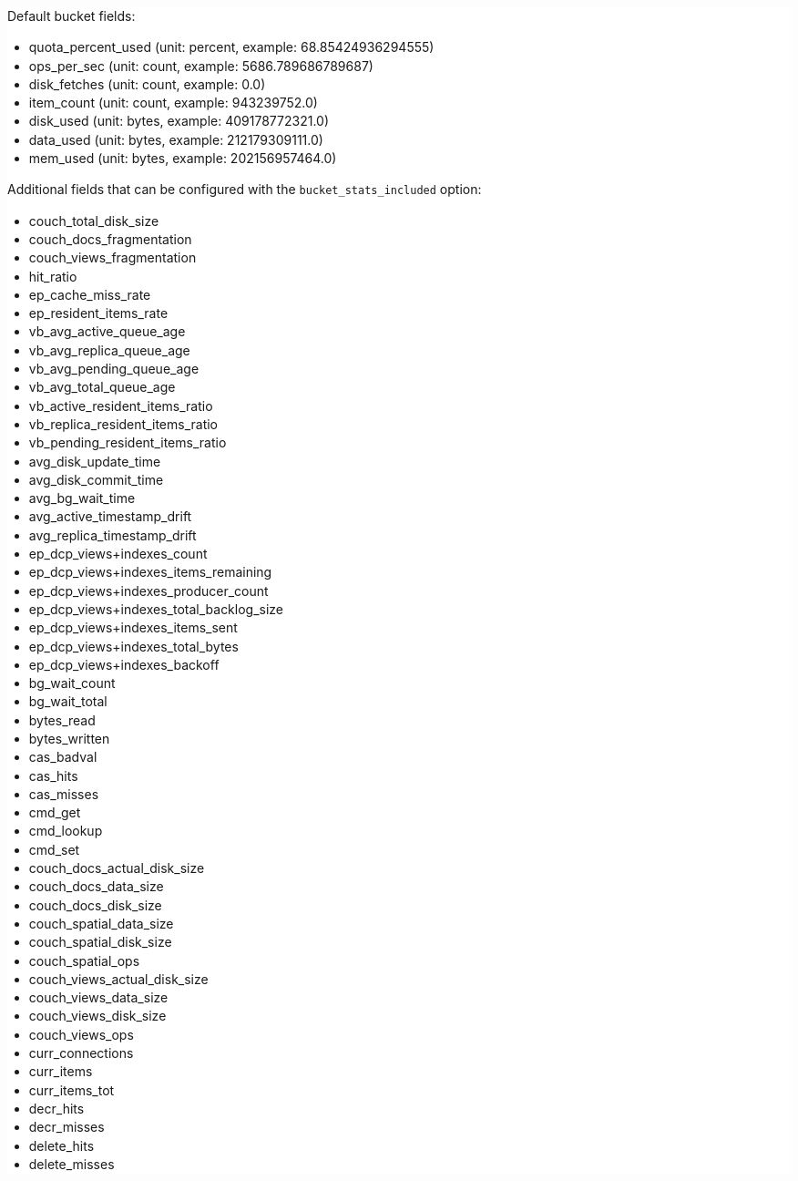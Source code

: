 Default bucket fields:

- quota_percent_used (unit: percent, example: 68.85424936294555)
- ops_per_sec (unit: count, example: 5686.789686789687)
- disk_fetches (unit: count, example: 0.0)
- item_count (unit: count, example: 943239752.0)
- disk_used (unit: bytes, example: 409178772321.0)
- data_used (unit: bytes, example: 212179309111.0)
- mem_used (unit: bytes, example: 202156957464.0)

Additional fields that can be configured with the `bucket_stats_included`
option:

- couch_total_disk_size
- couch_docs_fragmentation
- couch_views_fragmentation
- hit_ratio
- ep_cache_miss_rate
- ep_resident_items_rate
- vb_avg_active_queue_age
- vb_avg_replica_queue_age
- vb_avg_pending_queue_age
- vb_avg_total_queue_age
- vb_active_resident_items_ratio
- vb_replica_resident_items_ratio
- vb_pending_resident_items_ratio
- avg_disk_update_time
- avg_disk_commit_time
- avg_bg_wait_time
- avg_active_timestamp_drift
- avg_replica_timestamp_drift
- ep_dcp_views+indexes_count
- ep_dcp_views+indexes_items_remaining
- ep_dcp_views+indexes_producer_count
- ep_dcp_views+indexes_total_backlog_size
- ep_dcp_views+indexes_items_sent
- ep_dcp_views+indexes_total_bytes
- ep_dcp_views+indexes_backoff
- bg_wait_count
- bg_wait_total
- bytes_read
- bytes_written
- cas_badval
- cas_hits
- cas_misses
- cmd_get
- cmd_lookup
- cmd_set
- couch_docs_actual_disk_size
- couch_docs_data_size
- couch_docs_disk_size
- couch_spatial_data_size
- couch_spatial_disk_size
- couch_spatial_ops
- couch_views_actual_disk_size
- couch_views_data_size
- couch_views_disk_size
- couch_views_ops
- curr_connections
- curr_items
- curr_items_tot
- decr_hits
- decr_misses
- delete_hits
- delete_misses